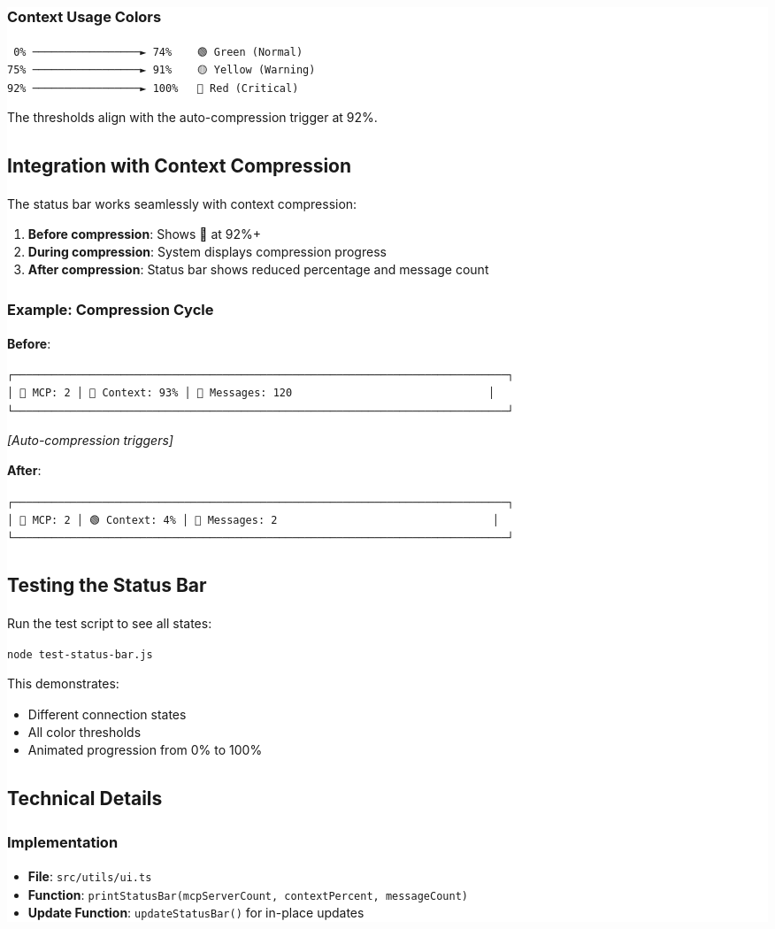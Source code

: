 ### Context Usage Colors

```
 0% ─────────────────► 74%    🟢 Green (Normal)
75% ─────────────────► 91%    🟡 Yellow (Warning)
92% ─────────────────► 100%   🔴 Red (Critical)
```

The thresholds align with the auto-compression trigger at 92%.

## Integration with Context Compression

The status bar works seamlessly with context compression:

1. **Before compression**: Shows 🔴 at 92%+
2. **During compression**: System displays compression progress
3. **After compression**: Status bar shows reduced percentage and message count

### Example: Compression Cycle

**Before**:
```
┌──────────────────────────────────────────────────────────────────────────────┐
│ 🔌 MCP: 2 │ 🔴 Context: 93% │ 💬 Messages: 120                               │
└──────────────────────────────────────────────────────────────────────────────┘
```

*[Auto-compression triggers]*

**After**:
```
┌──────────────────────────────────────────────────────────────────────────────┐
│ 🔌 MCP: 2 │ 🟢 Context: 4% │ 💬 Messages: 2                                  │
└──────────────────────────────────────────────────────────────────────────────┘
```

## Testing the Status Bar

Run the test script to see all states:

```bash
node test-status-bar.js
```

This demonstrates:
- Different connection states
- All color thresholds
- Animated progression from 0% to 100%

## Technical Details

### Implementation

- **File**: `src/utils/ui.ts`
- **Function**: `printStatusBar(mcpServerCount, contextPercent, messageCount)`
- **Update Function**: `updateStatusBar()` for in-place updates
